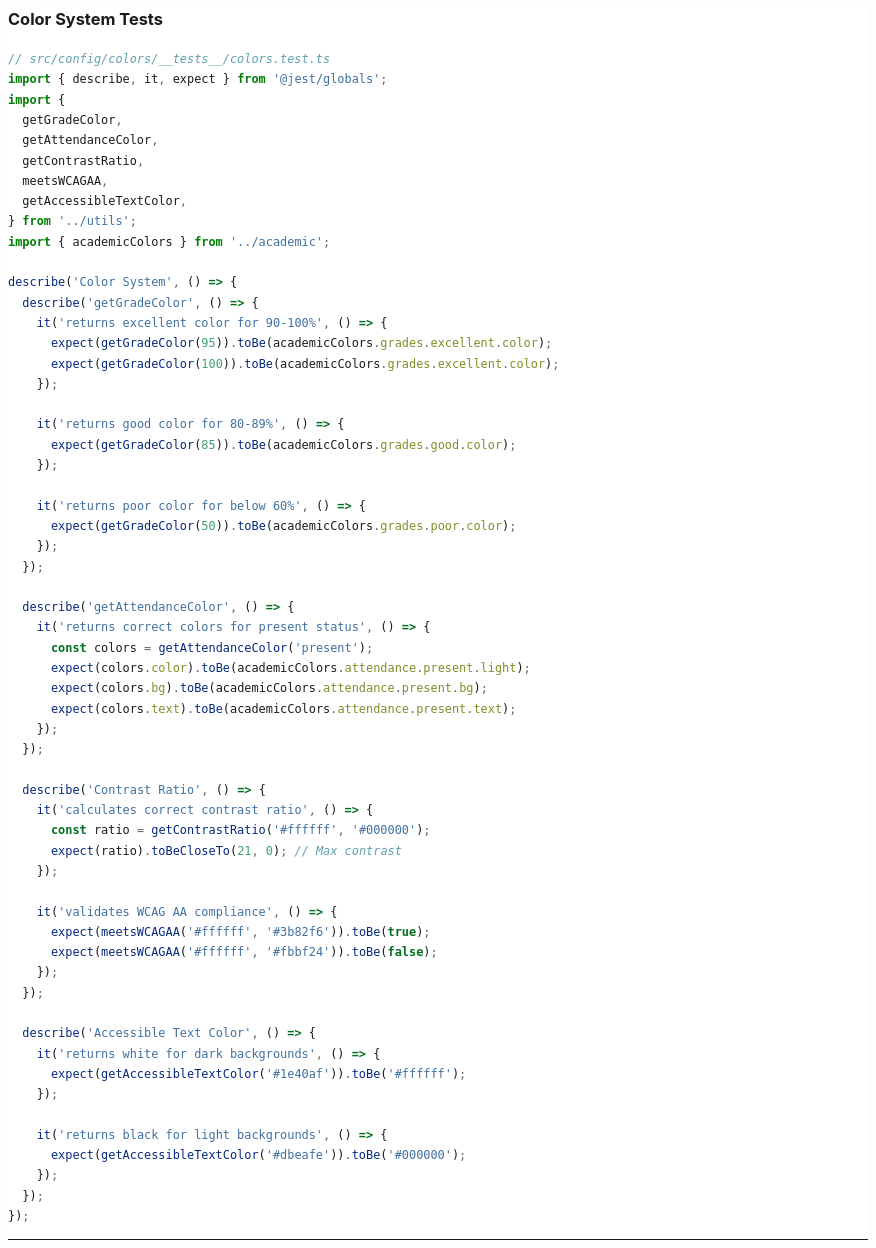### Color System Tests

```typescript
// src/config/colors/__tests__/colors.test.ts
import { describe, it, expect } from '@jest/globals';
import {
  getGradeColor,
  getAttendanceColor,
  getContrastRatio,
  meetsWCAGAA,
  getAccessibleTextColor,
} from '../utils';
import { academicColors } from '../academic';

describe('Color System', () => {
  describe('getGradeColor', () => {
    it('returns excellent color for 90-100%', () => {
      expect(getGradeColor(95)).toBe(academicColors.grades.excellent.color);
      expect(getGradeColor(100)).toBe(academicColors.grades.excellent.color);
    });

    it('returns good color for 80-89%', () => {
      expect(getGradeColor(85)).toBe(academicColors.grades.good.color);
    });

    it('returns poor color for below 60%', () => {
      expect(getGradeColor(50)).toBe(academicColors.grades.poor.color);
    });
  });

  describe('getAttendanceColor', () => {
    it('returns correct colors for present status', () => {
      const colors = getAttendanceColor('present');
      expect(colors.color).toBe(academicColors.attendance.present.light);
      expect(colors.bg).toBe(academicColors.attendance.present.bg);
      expect(colors.text).toBe(academicColors.attendance.present.text);
    });
  });

  describe('Contrast Ratio', () => {
    it('calculates correct contrast ratio', () => {
      const ratio = getContrastRatio('#ffffff', '#000000');
      expect(ratio).toBeCloseTo(21, 0); // Max contrast
    });

    it('validates WCAG AA compliance', () => {
      expect(meetsWCAGAA('#ffffff', '#3b82f6')).toBe(true);
      expect(meetsWCAGAA('#ffffff', '#fbbf24')).toBe(false);
    });
  });

  describe('Accessible Text Color', () => {
    it('returns white for dark backgrounds', () => {
      expect(getAccessibleTextColor('#1e40af')).toBe('#ffffff');
    });

    it('returns black for light backgrounds', () => {
      expect(getAccessibleTextColor('#dbeafe')).toBe('#000000');
    });
  });
});
```

---
